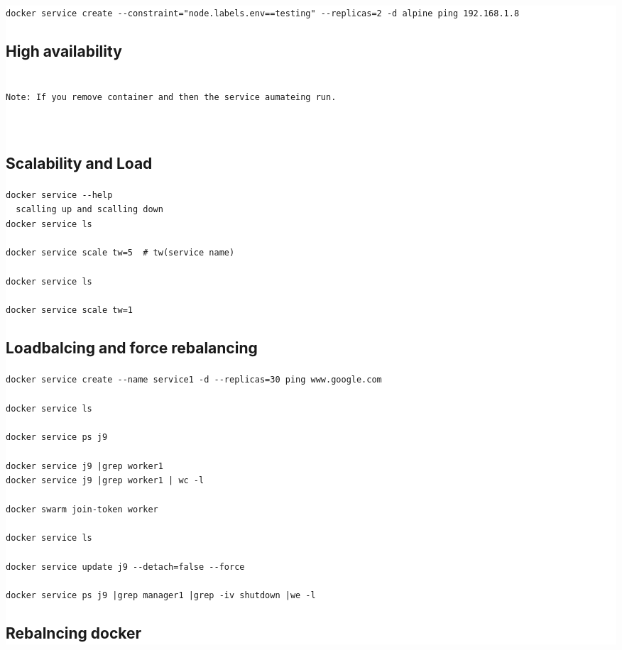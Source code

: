 ```
docker service create --constraint="node.labels.env==testing" --replicas=2 -d alpine ping 192.168.1.8

```

## High availability
```

Note: If you remove container and then the service aumateing run.

    
```

## Scalability and Load

```
docker service --help 
  scalling up and scalling down
docker service ls

docker service scale tw=5  # tw(service name) 

docker service ls

docker service scale tw=1

```

## Loadbalcing and force rebalancing
```
docker service create --name service1 -d --replicas=30 ping www.google.com 

docker service ls

docker service ps j9

docker service j9 |grep worker1
docker service j9 |grep worker1 | wc -l

docker swarm join-token worker

docker service ls

docker service update j9 --detach=false --force

docker service ps j9 |grep manager1 |grep -iv shutdown |we -l

```
## Rebalncing docker
